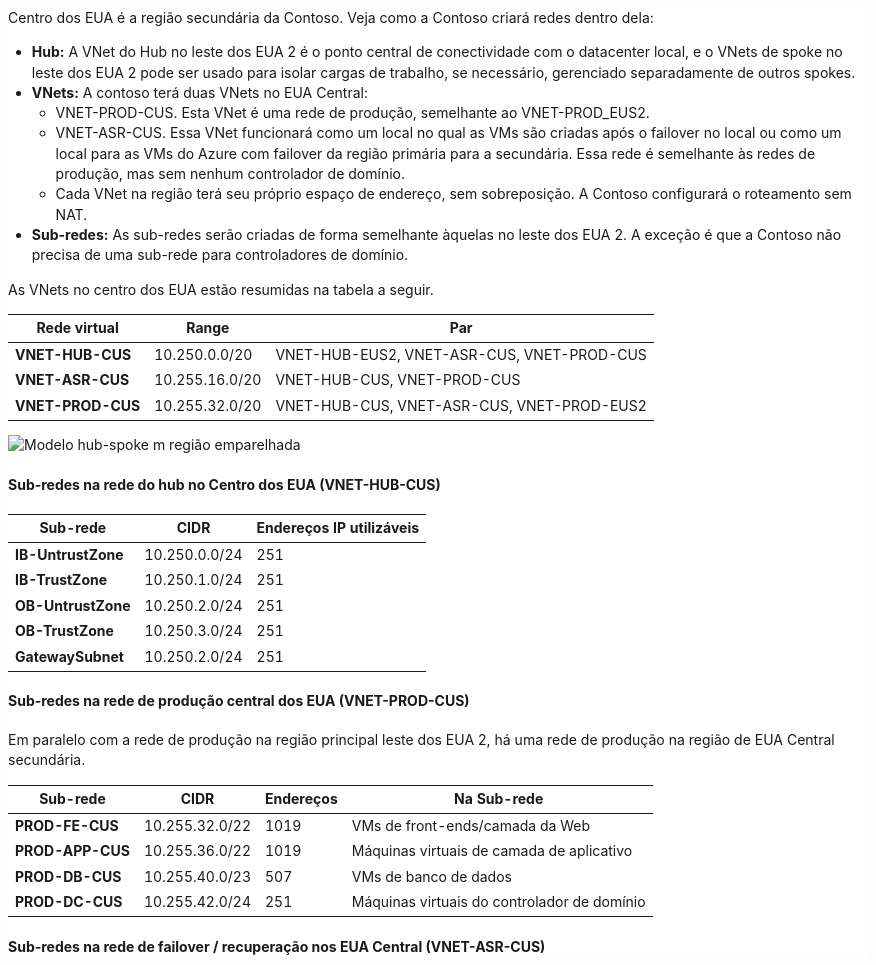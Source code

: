 Centro dos EUA é a região secundária da Contoso. Veja como a Contoso criará redes dentro dela:

- **Hub:** A VNet do Hub no leste dos EUA 2 é o ponto central de conectividade com o datacenter local, e o VNets de spoke no leste dos EUA 2 pode ser usado para isolar cargas de trabalho, se necessário, gerenciado separadamente de outros spokes.
- **VNets:** A contoso terá duas VNets no EUA Central:
  - VNET-PROD-CUS. Esta VNet é uma rede de produção, semelhante ao VNET-PROD_EUS2.
  - VNET-ASR-CUS. Essa VNet funcionará como um local no qual as VMs são criadas após o failover no local ou como um local para as VMs do Azure com failover da região primária para a secundária. Essa rede é semelhante às redes de produção, mas sem nenhum controlador de domínio.
  - Cada VNet na região terá seu próprio espaço de endereço, sem sobreposição. A Contoso configurará o roteamento sem NAT.
- **Sub-redes:** As sub-redes serão criadas de forma semelhante àquelas no leste dos EUA 2. A exceção é que a Contoso não precisa de uma sub-rede para controladores de domínio.

As VNets no centro dos EUA estão resumidas na tabela a seguir.

**Rede virtual** | **Range** | **Par**
--- | --- | ---
**VNET-HUB-CUS** | 10.250.0.0/20 | VNET-HUB-EUS2, VNET-ASR-CUS, VNET-PROD-CUS
**VNET-ASR-CUS** | 10.255.16.0/20 | VNET-HUB-CUS, VNET-PROD-CUS
**VNET-PROD-CUS** | 10.255.32.0/20 | VNET-HUB-CUS, VNET-ASR-CUS, VNET-PROD-EUS2

![Modelo hub-spoke m região emparelhada](./media/contoso-migration-infrastructure/paired-hub-peer.png)

#### <a name="subnets-in-the-central-us-hub-network-vnet-hub-cus"></a>Sub-redes na rede do hub no Centro dos EUA (VNET-HUB-CUS)

**Sub-rede** | **CIDR** | **Endereços IP utilizáveis**
--- | --- | ---
**IB-UntrustZone** | 10.250.0.0/24 | 251
**IB-TrustZone** | 10.250.1.0/24 | 251
**OB-UntrustZone** | 10.250.2.0/24 | 251
**OB-TrustZone** | 10.250.3.0/24 | 251
**GatewaySubnet** | 10.250.2.0/24 | 251

#### <a name="subnets-in-the-central-us-production-network-vnet-prod-cus"></a>Sub-redes na rede de produção central dos EUA (VNET-PROD-CUS)

Em paralelo com a rede de produção na região principal leste dos EUA 2, há uma rede de produção na região de EUA Central secundária.

**Sub-rede** | **CIDR** | **Endereços** | **Na Sub-rede**
--- | --- | --- | ---
**PROD-FE-CUS** | 10.255.32.0/22 | 1019 | VMs de front-ends/camada da Web
**PROD-APP-CUS** | 10.255.36.0/22 | 1019 | Máquinas virtuais de camada de aplicativo
**PROD-DB-CUS** | 10.255.40.0/23 | 507 | VMs de banco de dados
**PROD-DC-CUS** | 10.255.42.0/24 | 251 | Máquinas virtuais do controlador de domínio

#### <a name="subnets-in-the-central-us-failoverrecovery-network-in-central-us-vnet-asr-cus"></a>Sub-redes na rede de failover / recuperação nos EUA Central (VNET-ASR-CUS)
